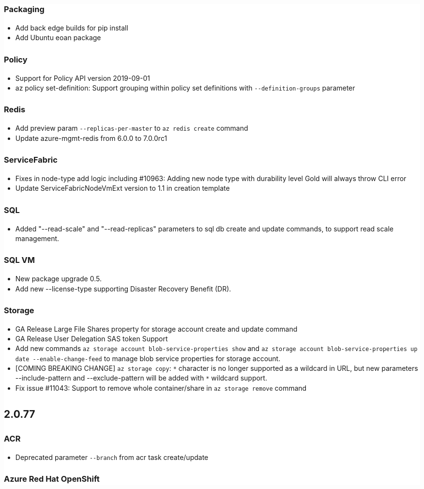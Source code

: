 ### Packaging

* Add back edge builds for pip install
* Add Ubuntu eoan package

### Policy

* Support for Policy API version 2019-09-01
* az policy set-definition: Support grouping within policy set definitions with `--definition-groups` parameter

### Redis

* Add preview param `--replicas-per-master` to `az redis create` command
* Update azure-mgmt-redis from 6.0.0 to 7.0.0rc1

### ServiceFabric

* Fixes in node-type add logic including #10963: Adding new node type with durability level Gold will always throw CLI error
* Update ServiceFabricNodeVmExt version to 1.1 in creation template

### SQL

* Added "--read-scale" and "--read-replicas" parameters to sql db create and update commands, to support read scale management.

### SQL VM

* New package upgrade 0.5.
* Add new --license-type supporting Disaster Recovery Benefit (DR).

### Storage

* GA Release Large File Shares property for storage account create and update command
* GA Release User Delegation SAS token Support
* Add new commands `az storage account blob-service-properties show` and `az storage account blob-service-properties update --enable-change-feed` to manage blob service properties for storage account.
* [COMING BREAKING CHANGE] `az storage copy`: `*` character is no longer supported as a wildcard in URL, but new parameters --include-pattern and --exclude-pattern will be added with `*` wildcard support.
* Fix issue #11043: Support to remove whole container/share in `az storage remove` command

## 2.0.77

### ACR

* Deprecated parameter `--branch` from acr task create/update

### Azure Red Hat OpenShift
